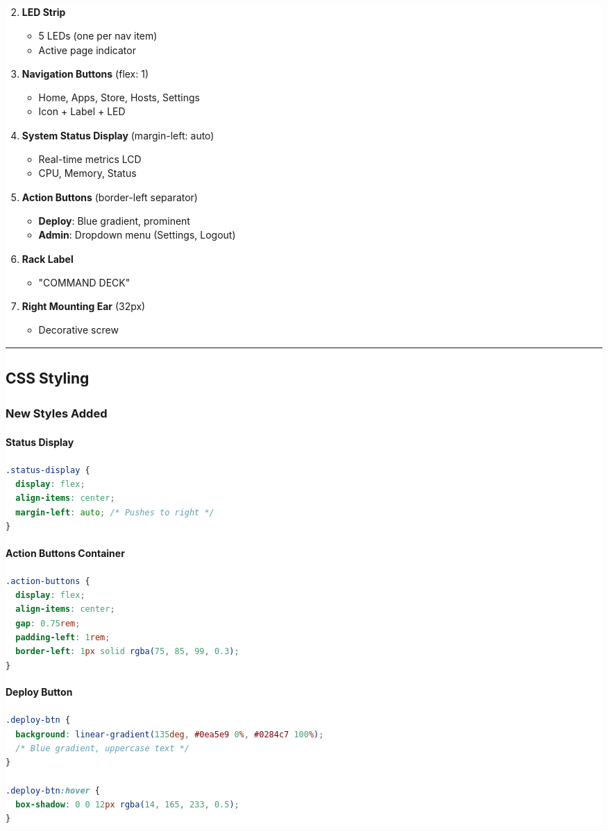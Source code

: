 2. **LED Strip** 
   - 5 LEDs (one per nav item)
   - Active page indicator

3. **Navigation Buttons** (flex: 1)
   - Home, Apps, Store, Hosts, Settings
   - Icon + Label + LED

4. **System Status Display** (margin-left: auto)
   - Real-time metrics LCD
   - CPU, Memory, Status

5. **Action Buttons** (border-left separator)
   - **Deploy**: Blue gradient, prominent
   - **Admin**: Dropdown menu (Settings, Logout)

6. **Rack Label**
   - "COMMAND DECK"

7. **Right Mounting Ear** (32px)
   - Decorative screw

---

## CSS Styling

### New Styles Added

#### Status Display
```css
.status-display {
  display: flex;
  align-items: center;
  margin-left: auto; /* Pushes to right */
}
```

#### Action Buttons Container
```css
.action-buttons {
  display: flex;
  align-items: center;
  gap: 0.75rem;
  padding-left: 1rem;
  border-left: 1px solid rgba(75, 85, 99, 0.3);
}
```

#### Deploy Button
```css
.deploy-btn {
  background: linear-gradient(135deg, #0ea5e9 0%, #0284c7 100%);
  /* Blue gradient, uppercase text */
}

.deploy-btn:hover {
  box-shadow: 0 0 12px rgba(14, 165, 233, 0.5);
}
```
